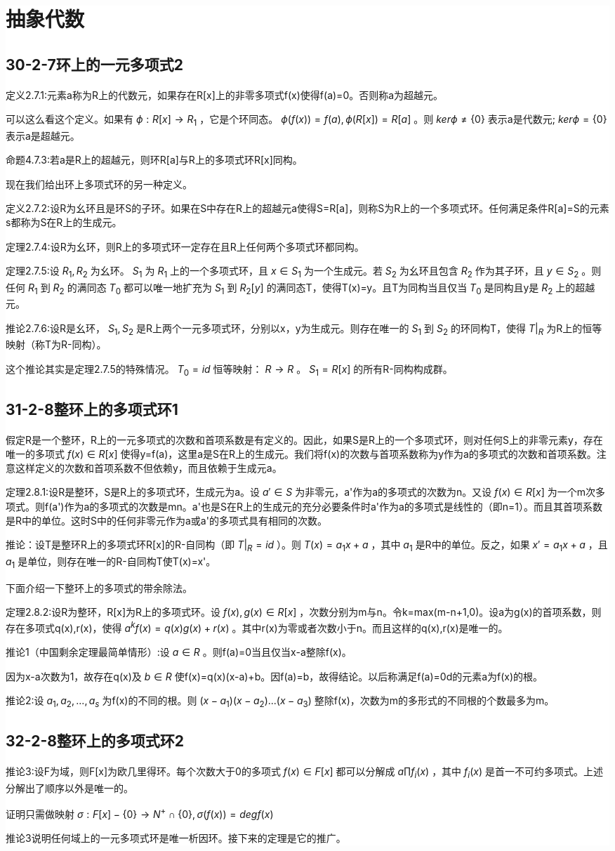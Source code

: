 # 抽象代数

## 30-2-7环上的一元多项式2

定义2.7.1:元素a称为R上的代数元，如果存在R[x]上的非零多项式f(x)使得f(a)=0。否则称a为超越元。

可以这么看这个定义。如果有 $\phi:R[x]\rightarrow R_1$ ，它是个环同态。 $\phi(f(x))=f(a),\phi(R[x])=R[a]$ 。则 $ker\phi\not ={\{0\}}$ 表示a是代数元; $ker\phi=\{0\}$ 表示a是超越元。

命题4.7.3:若a是R上的超越元，则环R[a]与R上的多项式环R[x]同构。

现在我们给出环上多项式环的另一种定义。

定义2.7.2:设R为幺环且是环S的子环。如果在S中存在R上的超越元a使得S=R[a]，则称S为R上的一个多项式环。任何满足条件R[a]=S的元素s都称为S在R上的生成元。

定理2.7.4:设R为幺环，则R上的多项式环一定存在且R上任何两个多项式环都同构。

定理2.7.5:设 $R_1,R_2$ 为幺环。 $S_1$ 为 $R_1$ 上的一个多项式环，且 $x\in S_1$ 为一个生成元。若 $S_2$ 为幺环且包含 $R_2$ 作为其子环，且 $y\in S_2$ 。则任何 $R_1$ 到 $R_2$ 的满同态 $T_0$ 都可以唯一地扩充为 $S_1$ 到 $R_2[y]$ 的满同态T，使得T(x)=y。且T为同构当且仅当 $T_0$ 是同构且y是 $R_2$ 上的超越元。

推论2.7.6:设R是幺环， $S_1,S_2$ 是R上两个一元多项式环，分别以x，y为生成元。则存在唯一的 $S_1$ 到 $S_2$ 的环同构T，使得 $T|_R$ 为R上的恒等映射（称T为R-同构）。

这个推论其实是定理2.7.5的特殊情况。 $T_0=id$ 恒等映射： $R\rightarrow R$ 。 $S_1=R[x]$ 的所有R-同构构成群。

## 31-2-8整环上的多项式环1

假定R是一个整环，R上的一元多项式的次数和首项系数是有定义的。因此，如果S是R上的一个多项式环，则对任何S上的非零元素y，存在唯一的多项式 $f(x)\in R[x]$ 使得y=f(a)，这里a是S在R上的生成元。我们将f(x)的次数与首项系数称为y作为a的多项式的次数和首项系数。注意这样定义的次数和首项系数不但依赖y，而且依赖于生成元a。

定理2.8.1:设R是整环，S是R上的多项式环，生成元为a。设 $a'\in S$ 为非零元，a'作为a的多项式的次数为n。又设 $f(x)\in R[x]$ 为一个m次多项式。则f(a')作为a的多项式的次数是mn。a'也是S在R上的生成元的充分必要条件时a'作为a的多项式是线性的（即n=1）。而且其首项系数是R中的单位。这时S中的任何非零元作为a或a'的多项式具有相同的次数。

推论：设T是整环R上的多项式环R[x]的R-自同构（即 $T|_R=id$ ）。则 $T(x)=a_1x+a$ ，其中 $a_1$ 是R中的单位。反之，如果 $x'=a_1x+a$ ，且 $a_1$ 是单位，则存在唯一的R-自同构T使T(x)=x'。

下面介绍一下整环上的多项式的带余除法。

定理2.8.2:设R为整环，R[x]为R上的多项式环。设 $f(x),g(x)\in R[x]$ ，次数分别为m与n。令k=max(m-n+1,0)。设a为g(x)的首项系数，则存在多项式q(x),r(x)，使得 $a^kf(x)=q(x)g(x)+r(x)$ 。其中r(x)为零或者次数小于n。而且这样的q(x),r(x)是唯一的。

推论1（中国剩余定理最简单情形）:设 $a\in R$ 。则f(a)=0当且仅当x-a整除f(x)。

因为x-a次数为1，故存在q(x)及 $b\in R$ 使f(x)=q(x)(x-a)+b。因f(a)=b，故得结论。以后称满足f(a)=0d的元素a为f(x)的根。

推论2:设 $a_1,a_2,...,a_s$ 为f(x)的不同的根。则 $(x-a_1)(x-a_2)...(x-a_3)$ 整除f(x)，次数为m的多形式的不同根的个数最多为m。

## 32-2-8整环上的多项式环2

推论3:设F为域，则F[x]为欧几里得环。每个次数大于0的多项式 $f(x)\in F[x]$ 都可以分解成 $a\prod f_i(x)$ ，其中 $f_i(x)$ 是首一不可约多项式。上述分解出了顺序以外是唯一的。

证明只需做映射 $\sigma:F[x]-\{0\}\rightarrow N^{+}\cap \{0\},\sigma(f(x))=deg f(x)$

推论3说明任何域上的一元多项式环是唯一析因环。接下来的定理是它的推广。

